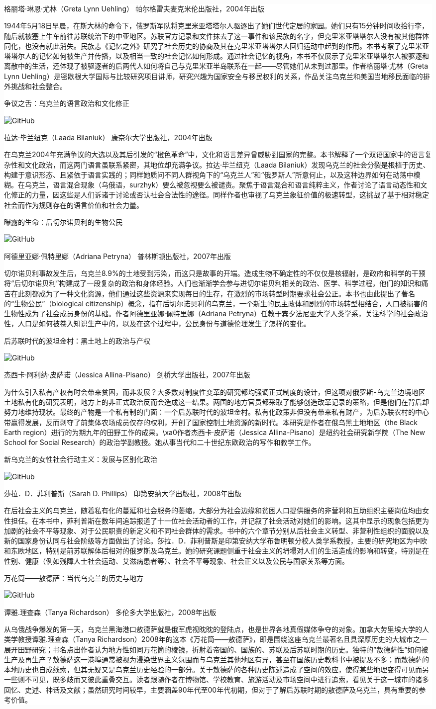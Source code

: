 格丽塔·琳恩·尤林（Greta Lynn Uehling） 帕尔格雷夫麦克米伦出版社，2004年出版

1944年5月18日早晨，在斯大林的命令下，俄罗斯军队将克里米亚塔塔尔人驱逐出了她们世代定居的家园。她们只有15分钟时间收拾行李，随后就被塞上牛车前往苏联统治下的中亚地区。苏联官方记录和文件抹去了这一事件和该民族的名字，但克里米亚塔塔尔人没有被其他群体同化，也没有就此消失。民族志《记忆之外》研究了社会历史的协商及其在克里米亚塔塔尔人回归运动中起到的作用。本书考察了克里米亚塔塔尔人的记忆如何被生产并传播，以及相当一致的社会记忆如何形成。通过社会记忆的视角，本书不仅展示了克里米亚塔塔尔人被驱逐和离散中的生活，还体现了被驱逐者的后两代人如何将自己与克里米亚半岛联系在一起——尽管她们从未到过那里。作者格丽塔·尤林（Greta Lynn Uehling）是密歇根大学国际与比较研究项目讲师，研究兴趣为国家安全与移民权利的关系，作品关注乌克兰和美国当地移民面临的排外挑战和社会整合。

争议之舌：乌克兰的语言政治和文化修正

![GitHub](https://chinadigitaltimes.net/chinese/files/2022/03/post-677689-621f440d8985e.)

拉达·毕兰纽克（Laada Bilaniuk） 康奈尔大学出版社，2004年出版

在乌克兰2004年充满争议的大选以及其后引发的“橙色革命”中，文化和语言差异曾威胁到国家的完整。本书解释了一个双语国家中的语言复杂性和文化政治，而这两门语言虽联系紧密，其地位却充满争议。拉达·毕兰纽克（Laada Bilaniuk）发现乌克兰的社会分裂是根植于历史、构建于意识形态、且紧依于语言实践的；同样她质问不同人群视角下的“乌克兰人”和“俄罗斯人”所意何止，以及这种边界如何在动荡中模糊。在乌克兰，语言混合现象（乌俄语，surzhyk）要么被忽视要么被谴责。聚焦于语言混合和语言纯粹主义，作者讨论了语言动态性和文化修正的力量，因这些是人们诉诸于讨论或否认社会合法性的途径。同样作者也审视了乌克兰象征价值的极速转型，这挑战了基于相对稳定社会而作为规则存在的语言价值和社会力量。

曝露的生命：后切尔诺贝利的生物公民

![GitHub](https://chinadigitaltimes.net/chinese/files/2022/03/post-677689-621f440d90801.)

阿德里亚娜·佩特里娜（Adriana Petryna） 普林斯顿出版社，2007年出版

切尔诺贝利事故发生后，乌克兰8.9%的土地受到污染，而这只是故事的开端。造成生物不确定性的不仅仅是核辐射，是政府和科学的干预将“后切尔诺贝利”构建成了一段复杂的政治和身体经验。人们也渐渐学会参与进切尔诺贝利相关的政治、医学、科学过程，他们的知识和痛苦在此刻都成为了一种文化资源，他们通过这些资源来实现每日的生存，在激烈的市场转型时期要求社会公正。本书也由此提出了著名的“生物公民”（biological citizenship）概念，指在后切尔诺贝利的乌克兰，一个新生的民主政体和剧烈的市场转型相结合，人口被损害的生物性成为了社会成员身份的基础。作者阿德里亚娜·佩特里娜（Adriana Petryna）任教于宾夕法尼亚大学人类学系，关注科学的社会政治性，人口是如何被卷入知识生产中的，以及在这个过程中，公民身份与道德伦理发生了怎样的变化。

后苏联时代的波坦金村：黑土地上的政治与产权

![GitHub](https://chinadigitaltimes.net/chinese/files/2022/03/post-677689-621f440d986b6.)

杰西卡·阿利纳·皮萨诺（Jessica Allina-Pisano） 剑桥大学出版社，2007年出版

为什么引入私有产权有时会带来贫困，而非发展？大多数对制度性变革的研究都均强调正式制度的设计，但这项对俄罗斯-乌克兰边境地区土地私有化的研究表明，地方上的非正式政治反而会造成这一结果。两国的地方官员都采取了能够创造改革记录的策略，但是他们在背后却努力地维持现状。最终的产物是一个私有制的门面：一个后苏联时代的波坦金村。私有化政策非但没有带来私有财产，为后苏联农村的中心带赢得发展，反而剥夺了前集体农场成员仅存的权利，开创了国家控制土地资源的新时代。本研究是作者在俄乌黑土地地区（the Black Earth region）进行的为期九年的田野工作的成果。\xa0作者杰西卡·皮萨诺（Jessica Allina-Pisano）是纽约社会研究新学院（The New School for Social Research）的政治学副教授。她从事当代和二十世纪东欧政治的写作和教学工作。

新乌克兰的女性社会行动主义：发展与区别化政治

![GitHub](https://chinadigitaltimes.net/chinese/files/2022/03/post-677689-621f440d9f38c.)

莎拉．D．菲利普斯（Sarah D. Phillips） 印第安纳大学出版社，2008年出版

在后社会主义的乌克兰，随着私有化的蔓延和社会服务的萎缩，大部分为社会边缘和贫困人口提供服务的非营利和互助组织主要岗位均由女性担任。在本书中，菲利普斯在数年间追踪报道了十一位社会活动者的工作，并记叙了社会活动对她们的影响。这其中显示的现象包括更为加剧的社会不平等现象、对于公民职责的新定义和不同社会群体的需求。书中的六个章节分别从后社会主义转型、非营利性组织的面貌以及新的国家身份认同与社会阶级等方面做出了讨论。莎拉．D．菲利普斯是印第安纳大学布鲁明顿分校人类学系教授，主要的研究地区为中欧和东欧地区，特别是前苏联解体后相对的俄罗斯及乌克兰。她的研究课题侧重于社会主义的坍塌对人们的生活造成的影响和转变，特别是在性别、健康（例如残障人士社会运动、艾滋病患者等）、社会不平等现象、社会正义以及公民与国家关系等方面。

万花筒——敖德萨：当代乌克兰的历史与地方

![GitHub](https://chinadigitaltimes.net/chinese/files/2022/03/post-677689-621f440da657f.)

谭雅.理查森（Tanya Richardson） 多伦多大学出版社，2008年出版

从乌俄战争爆发的第一天，乌克兰黑海港口敖德萨就是俄军虎视眈眈的登陆点，也是世界各地真假媒体争夺的对象。加拿大劳里埃大学的人类学教授谭雅.理查森（Tanya Richardson）2008年的这本《万花筒——敖德萨》，即是围绕这座乌克兰最著名且具深厚历史的大城市之一展开田野研究；书名点出作者认为地方性如同万花筒的棱镜，折射着帝国的、国族的、苏联及后苏联时期的历史。独特的”敖德萨性”如何被生产及再生产？敖德萨这一港埠通常被视为浸染世界主义氛围而与乌克兰其他地区有异，甚至在国族历史教科书中被提及不多；而敖德萨的本地历史也自成线索，但其无疑又是乌克兰历史经验的一部分。关于敖德萨的各种历史陈述造成了空间的效应，使得某些地理变得可见而另一些则不可见，既多歧而又彼此重叠交互。读者跟随作者在博物馆、学校教育、旅游活动及市场空间中进行追索，看见关于这一城市的诸多回忆、史述、神话及文献；虽然研究时间较早，主要涵盖90年代至00年代初期，但对于了解后苏联时期的敖德萨及乌克兰，具有重要的参考价值。
